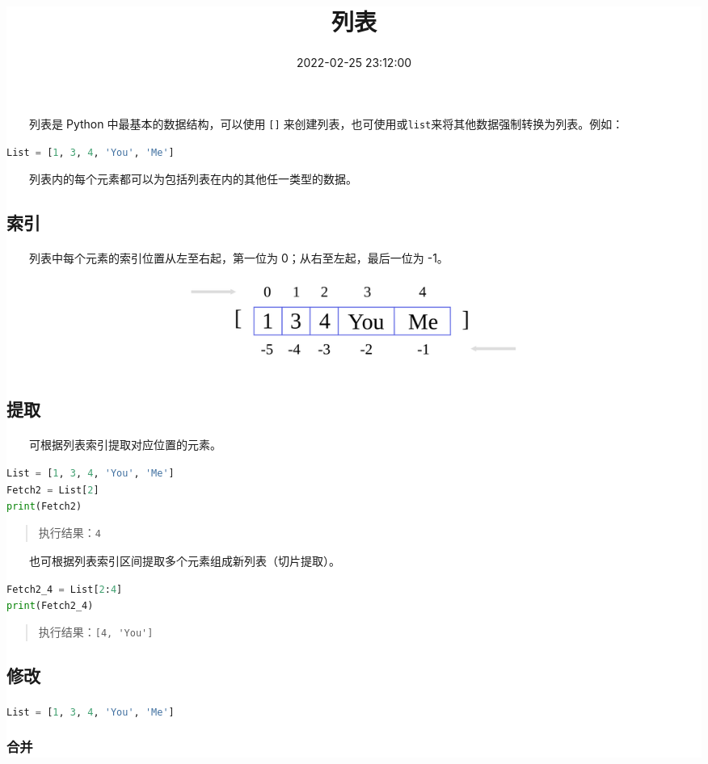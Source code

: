 ﻿---
title: 列表
date: 2022-02-25 23:12:00
tags:
 - Python 基础
categories:
 - 数据类型
---

&emsp;&emsp;列表是 Python 中最基本的数据结构，可以使用 `[]`  来创建列表，也可使用或`list`来将其他数据强制转换为列表。例如：

```python
List = [1, 3, 4, 'You', 'Me'] 
```
&emsp;&emsp;列表内的每个元素都可以为包括列表在内的其他任一类型的数据。

## 索引

&emsp;&emsp;列表中每个元素的索引位置从左至右起，第一位为 0；从右至左起，最后一位为 -1。

![](/python/listindex.svg)

## 提取

&emsp;&emsp;可根据列表索引提取对应位置的元素。

```python
List = [1, 3, 4, 'You', 'Me'] 
Fetch2 = List[2]
print(Fetch2)
```
> 执行结果：`4`

&emsp;&emsp;也可根据列表索引区间提取多个元素组成新列表（切片提取）。

```python
Fetch2_4 = List[2:4]
print(Fetch2_4)
```
> 执行结果：`[4, 'You']`

## 修改

```python
List = [1, 3, 4, 'You', 'Me']
```

### 合并
